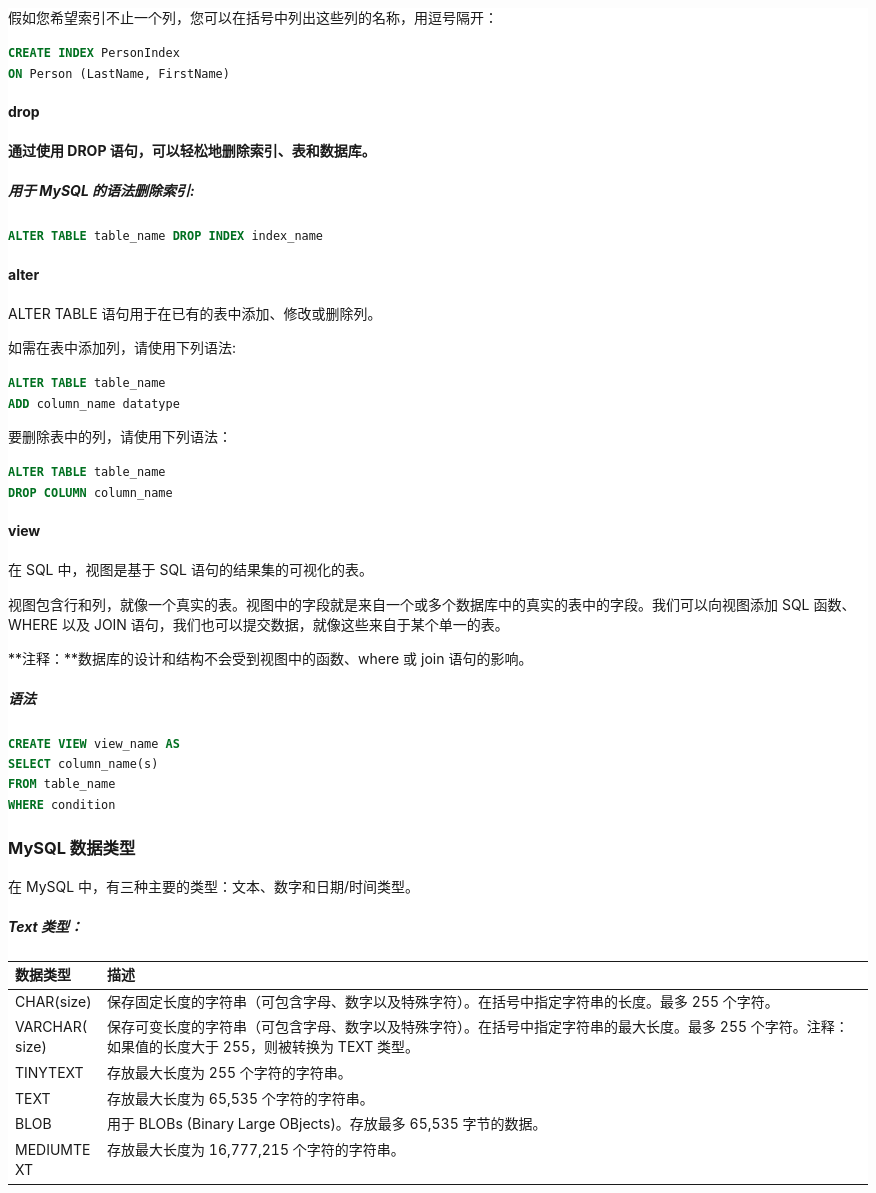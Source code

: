 假如您希望索引不止一个列，您可以在括号中列出这些列的名称，用逗号隔开：

```sql
CREATE INDEX PersonIndex
ON Person (LastName, FirstName)
```

#### drop

**通过使用 DROP 语句，可以轻松地删除索引、表和数据库。**

##### 用于 MySQL 的语法删除索引:

```sql
ALTER TABLE table_name DROP INDEX index_name
```

#### alter

ALTER TABLE 语句用于在已有的表中添加、修改或删除列。

如需在表中添加列，请使用下列语法:

```sql
ALTER TABLE table_name
ADD column_name datatype
```

要删除表中的列，请使用下列语法：

```sql
ALTER TABLE table_name 
DROP COLUMN column_name
```

#### view

在 SQL 中，视图是基于 SQL 语句的结果集的可视化的表。

视图包含行和列，就像一个真实的表。视图中的字段就是来自一个或多个数据库中的真实的表中的字段。我们可以向视图添加 SQL 函数、WHERE 以及 JOIN 语句，我们也可以提交数据，就像这些来自于某个单一的表。

**注释：**数据库的设计和结构不会受到视图中的函数、where 或 join 语句的影响。

##### 语法

```sql
CREATE VIEW view_name AS
SELECT column_name(s)
FROM table_name
WHERE condition
```

### MySQL 数据类型

在 MySQL 中，有三种主要的类型：文本、数字和日期/时间类型。

##### Text 类型：

| 数据类型         | 描述                                                         |
| :--------------- | :----------------------------------------------------------- |
| CHAR(size)       | 保存固定长度的字符串（可包含字母、数字以及特殊字符）。在括号中指定字符串的长度。最多 255 个字符。 |
| VARCHAR(size)    | 保存可变长度的字符串（可包含字母、数字以及特殊字符）。在括号中指定字符串的最大长度。最多 255 个字符。注释：如果值的长度大于 255，则被转换为 TEXT 类型。 |
| TINYTEXT         | 存放最大长度为 255 个字符的字符串。                          |
| TEXT             | 存放最大长度为 65,535 个字符的字符串。                       |
| BLOB             | 用于 BLOBs (Binary Large OBjects)。存放最多 65,535 字节的数据。 |
| MEDIUMTEXT       | 存放最大长度为 16,777,215 个字符的字符串。                   |